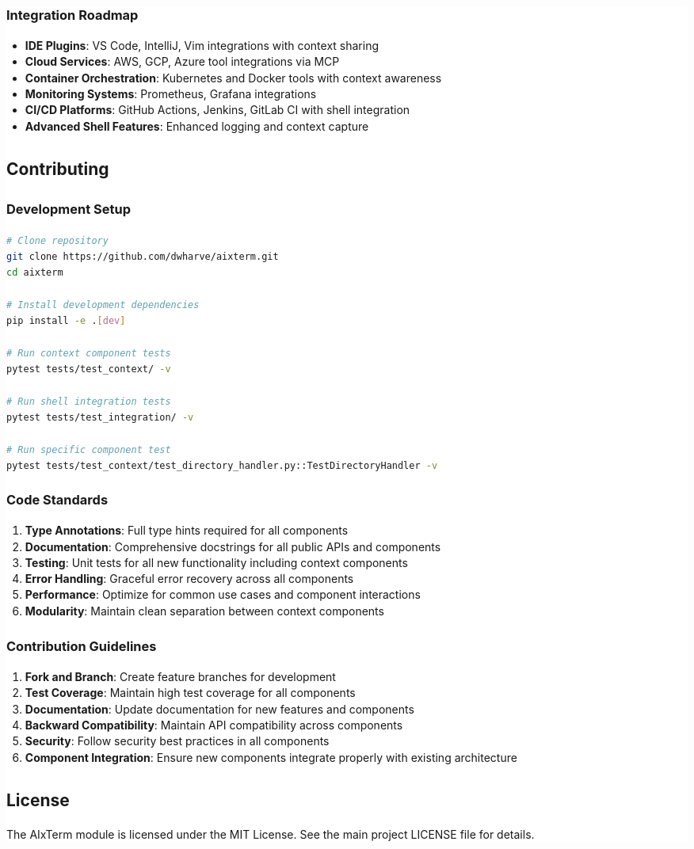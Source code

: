 ### Integration Roadmap

- **IDE Plugins**: VS Code, IntelliJ, Vim integrations with context sharing
- **Cloud Services**: AWS, GCP, Azure tool integrations via MCP
- **Container Orchestration**: Kubernetes and Docker tools with context awareness
- **Monitoring Systems**: Prometheus, Grafana integrations
- **CI/CD Platforms**: GitHub Actions, Jenkins, GitLab CI with shell integration
- **Advanced Shell Features**: Enhanced logging and context capture

## Contributing

### Development Setup

```bash
# Clone repository
git clone https://github.com/dwharve/aixterm.git
cd aixterm

# Install development dependencies
pip install -e .[dev]

# Run context component tests
pytest tests/test_context/ -v

# Run shell integration tests  
pytest tests/test_integration/ -v

# Run specific component test
pytest tests/test_context/test_directory_handler.py::TestDirectoryHandler -v
```

### Code Standards

1. **Type Annotations**: Full type hints required for all components
2. **Documentation**: Comprehensive docstrings for all public APIs and components
3. **Testing**: Unit tests for all new functionality including context components
4. **Error Handling**: Graceful error recovery across all components
5. **Performance**: Optimize for common use cases and component interactions
6. **Modularity**: Maintain clean separation between context components

### Contribution Guidelines

1. **Fork and Branch**: Create feature branches for development
2. **Test Coverage**: Maintain high test coverage for all components
3. **Documentation**: Update documentation for new features and components
4. **Backward Compatibility**: Maintain API compatibility across components
5. **Security**: Follow security best practices in all components
6. **Component Integration**: Ensure new components integrate properly with existing architecture

## License

The AIxTerm module is licensed under the MIT License. See the main project LICENSE file for details.
